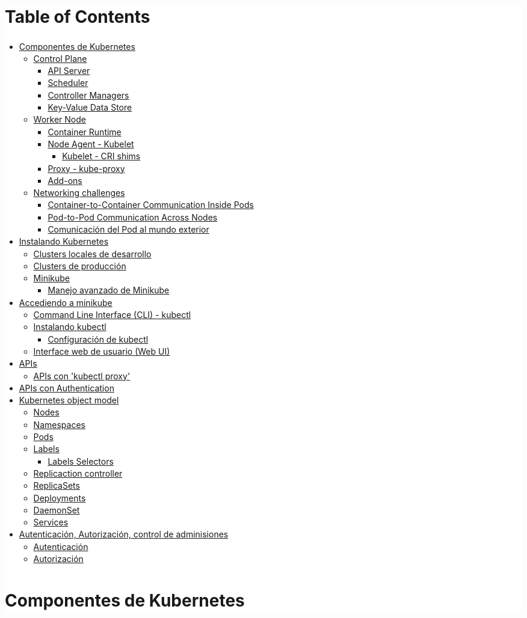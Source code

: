 Table of Contents
=================

* [Componentes de Kubernetes](#componentes-de-kubernetes)
   * [Control Plane](#control-plane)
      * [API Server](#api-server)
      * [Scheduler](#scheduler)
      * [Controller Managers](#controller-managers)
      * [Key-Value Data Store](#key-value-data-store)
   * [Worker Node](#worker-node)
      * [Container Runtime](#container-runtime)
      * [Node Agent - Kubelet](#node-agent---kubelet)
         * [Kubelet - CRI shims](#kubelet---cri-shims)
      * [Proxy - kube-proxy](#proxy---kube-proxy)
      * [Add-ons](#add-ons)
   * [Networking challenges](#networking-challenges)
      * [Container-to-Container Communication Inside Pods](#container-to-container-communication-inside-pods)
      * [Pod-to-Pod Communication Across Nodes](#pod-to-pod-communication-across-nodes)
      * [Comunicación del Pod al mundo exterior](#comunicación-del-pod-al-mundo-exterior)
* [Instalando Kubernetes](#instalando-kubernetes)
   * [Clusters locales de desarrollo](#clusters-locales-de-desarrollo)
   * [Clusters de producción](#clusters-de-producción)
   * [Minikube](#minikube)
      * [Manejo avanzado de Minikube](#manejo-avanzado-de-minikube)
* [Accediendo a minikube](#accediendo-a-minikube)
   * [Command Line Interface (CLI) - kubectl](#command-line-interface-cli---kubectl)
   * [Instalando kubectl](#instalando-kubectl)
      * [Configuración de kubectl](#configuración-de-kubectl)
   * [Interface web de usuario (Web UI)](#interface-web-de-usuario-web-ui)
* [APIs](#apis)
   * [APIs con 'kubectl proxy'](#apis-con-kubectl-proxy)
* [APIs con Authentication](#apis-con-authentication)
* [Kubernetes object model](#kubernetes-object-model)
   * [Nodes](#nodes)
   * [Namespaces](#namespaces)
   * [Pods](#pods)
   * [Labels](#labels)
      * [Labels Selectors](#labels-selectors)
   * [Replicaction controller](#replicaction-controller)
   * [ReplicaSets](#replicasets)
   * [Deployments](#deployments)
   * [DaemonSet](#daemonset)
   * [Services](#services)
* [Autenticación, Autorización, control de adminisiones](#autenticación-autorización-control-de-adminisiones)
   * [Autenticación](#autenticación)
   * [Autorización](#autorización)


# Componentes de Kubernetes
